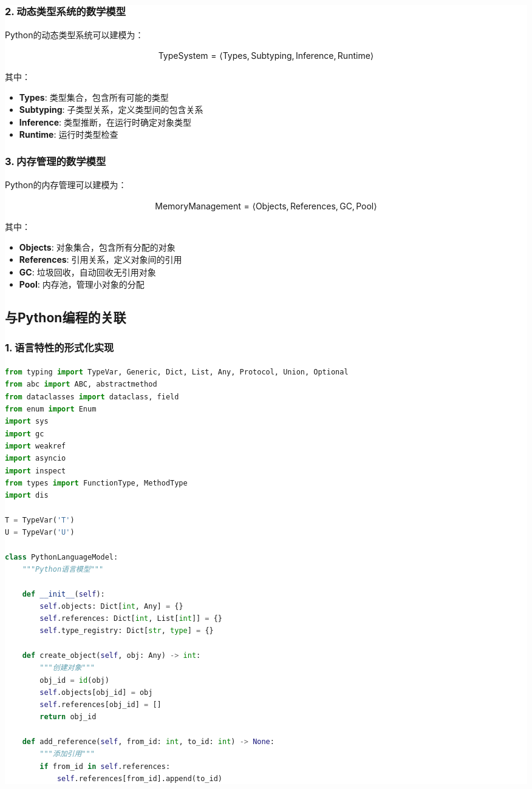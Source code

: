 ### 2. 动态类型系统的数学模型

Python的动态类型系统可以建模为：

$$\text{TypeSystem} = \langle \text{Types}, \text{Subtyping}, \text{Inference}, \text{Runtime} \rangle$$

其中：
- **Types**: 类型集合，包含所有可能的类型
- **Subtyping**: 子类型关系，定义类型间的包含关系
- **Inference**: 类型推断，在运行时确定对象类型
- **Runtime**: 运行时类型检查

### 3. 内存管理的数学模型

Python的内存管理可以建模为：

$$\text{MemoryManagement} = \langle \text{Objects}, \text{References}, \text{GC}, \text{Pool} \rangle$$

其中：
- **Objects**: 对象集合，包含所有分配的对象
- **References**: 引用关系，定义对象间的引用
- **GC**: 垃圾回收，自动回收无引用对象
- **Pool**: 内存池，管理小对象的分配

## 与Python编程的关联

### 1. 语言特性的形式化实现

```python
from typing import TypeVar, Generic, Dict, List, Any, Protocol, Union, Optional
from abc import ABC, abstractmethod
from dataclasses import dataclass, field
from enum import Enum
import sys
import gc
import weakref
import asyncio
import inspect
from types import FunctionType, MethodType
import dis

T = TypeVar('T')
U = TypeVar('U')

class PythonLanguageModel:
    """Python语言模型"""
    
    def __init__(self):
        self.objects: Dict[int, Any] = {}
        self.references: Dict[int, List[int]] = {}
        self.type_registry: Dict[str, type] = {}
    
    def create_object(self, obj: Any) -> int:
        """创建对象"""
        obj_id = id(obj)
        self.objects[obj_id] = obj
        self.references[obj_id] = []
        return obj_id
    
    def add_reference(self, from_id: int, to_id: int) -> None:
        """添加引用"""
        if from_id in self.references:
            self.references[from_id].append(to_id)
```